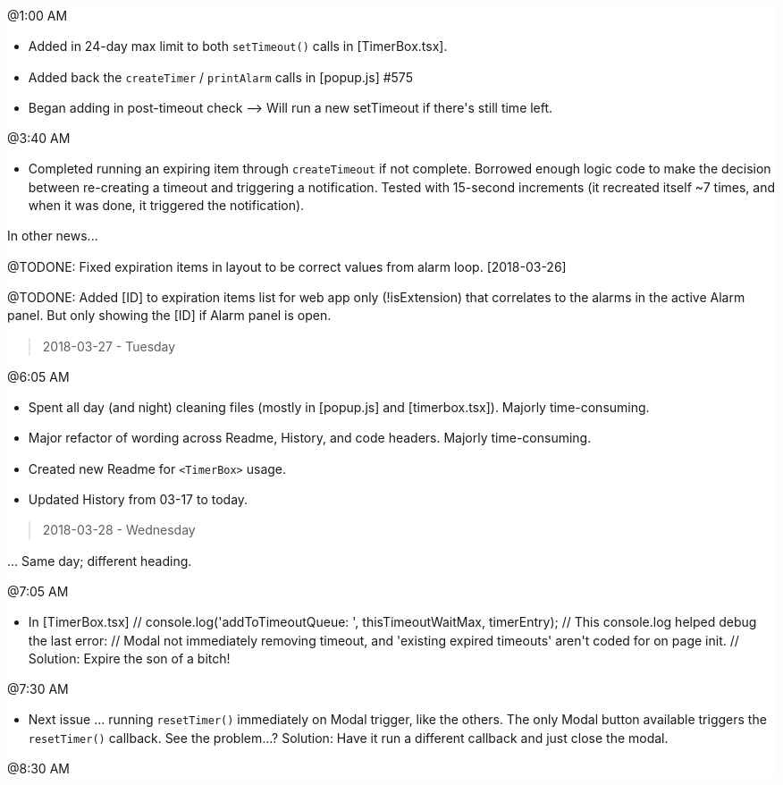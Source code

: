 @1:00 AM

  - Added in 24-day max limit to both `setTimeout()` calls in [TimerBox.tsx].

  - Added back the `createTimer` / `printAlarm` calls in [popup.js] #575

  - Began adding in post-timeout check
	  --> Will run a new setTimeout if there's still time left.

@3:40 AM

  - Completed running an expiring item through `createTimeout` if not complete.
		Borrowed enough logic code to make the decision between re-creating a timeout and triggering a notification.
	Tested with 15-second increments
		(it recreated itself ~7 times, and when it was done, it triggered the notification).

In other news...

@TODONE: Fixed expiration items in layout to be correct values from alarm loop. [2018-03-26]

@TODONE: Added [ID] to expiration items list for web app only (!isExtension) that correlates to the alarms in the active Alarm panel.
    But only showing the [ID] if Alarm panel is open.

> 2018-03-27 - Tuesday

@6:05 AM

  - Spent all day (and night) cleaning files (mostly in [popup.js] and [timerbox.tsx]).
		Majorly time-consuming.

  - Major refactor of wording across Readme, History, and code headers.
		Majorly time-consuming.

  - Created new Readme for `<TimerBox>` usage.

  - Updated History from 03-17 to today.

> 2018-03-28 - Wednesday

... Same day; different heading.

@7:05 AM

  - In [TimerBox.tsx]
	        // console.log('addToTimeoutQueue: ', thisTimeoutWaitMax, timerEntry);
	        // This console.log helped debug the last error:
	            // Modal not immediately removing timeout,
	            and 'existing expired timeouts' aren't coded for on page init.
	        // Solution: Expire the son of a bitch!

@7:30 AM

  - Next issue ... running `resetTimer()` immediately on Modal trigger, like the others.
	The only Modal button available triggers the `resetTimer()` callback.
	See the problem...?
	Solution: Have it run a different callback and just close the modal.

@8:30 AM
